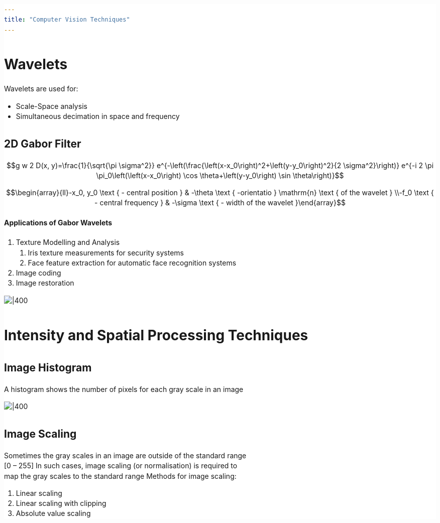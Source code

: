 ```yaml
---
title: "Computer Vision Techniques"
---
```


# Wavelets

Wavelets are used for:
- Scale-Space analysis
- Simultaneous decimation in space and frequency

## 2D Gabor Filter

$$g w 2 D(x, y)=\frac{1}{\sqrt{\pi \sigma^2}} e^{-\left(\frac{\left(x-x_0\right)^2+\left(y-y_0\right)^2}{2 \sigma^2}\right)} e^{-i 2 \pi \pi_0\left(\left(x-x_0\right) \cos \theta+\left(y-y_0\right) \sin \theta\right)}$$

$$\begin{array}{ll}-x_0, y_0 \text { - central position } & -\theta \text { -orientatio } \mathrm{n} \text { of the wavelet } \\-f_0  \text { - central frequency } & -\sigma \text { - width of the wavelet }\end{array}$$

#### Applications of Gabor Wavelets
1. Texture Modelling and Analysis
	1. Iris texture measurements for security systems
	2. Face feature extraction for automatic face recognition systems
2. Image coding
3. Image restoration

![|400](notes/Uni%20Content/Biometrics/Images/Pasted%20image%2020230224184042.png)

# Intensity and Spatial Processing Techniques

## Image Histogram
A histogram shows the number of pixels for each gray scale in an image

![|400](notes/Uni%20Content/Biometrics/Images/Pasted%20image%2020230224184222.png)

## Image Scaling
Sometimes the gray scales in an image are outside of the standard range  
\[0 – 255\]
In such cases, image scaling (or normalisation) is required to  
map the gray scales to the standard range
Methods for image scaling:
1. Linear scaling
2. Linear scaling with clipping
3. Absolute value scaling
